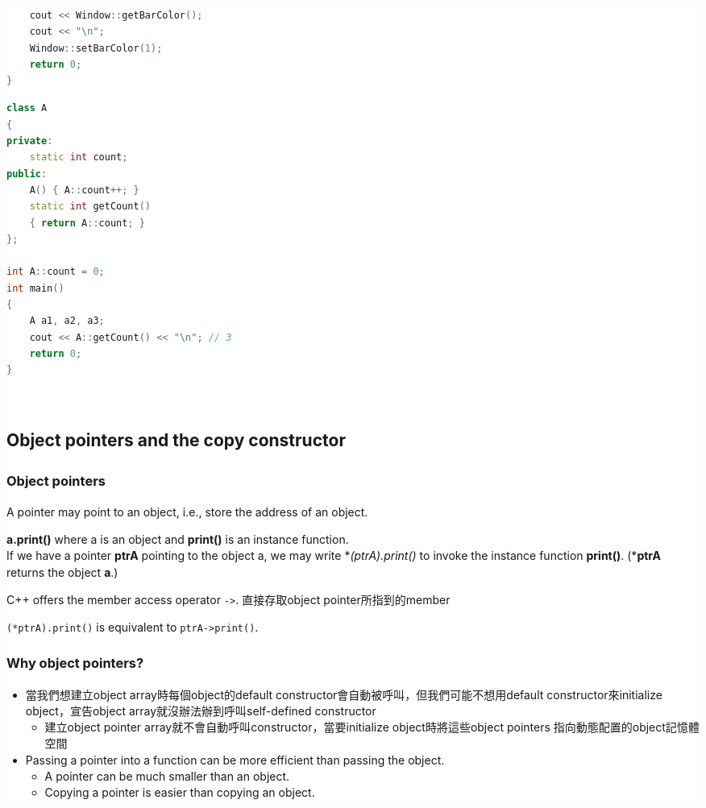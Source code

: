 ```cpp
    cout << Window::getBarColor();
    cout << "\n";
    Window::setBarColor(1);
    return 0; 
}
```

```cpp
class A 
{ 
private:
    static int count; 
public:
    A() { A::count++; }
    static int getCount()
    { return A::count; } 
};

int A::count = 0; 
int main() 
{
    A a1, a2, a3;
    cout << A::getCount() << "\n"; // 3
    return 0; 
}
```


<br/>


## **Object pointers and the copy constructor**

### **Object pointers**

A pointer may point to an object, i.e., store the address of an object.

**a.print()** where a is an object and **print()** is an instance function.  
If we have a pointer **ptrA** pointing to the object a, we may write **(*ptrA).print()** to invoke the instance function **print()**. 
(***ptrA** returns the object **a**.)

C++ offers the member access operator `->`. 直接存取object pointer所指到的member

`(*ptrA).print()` is equivalent to `ptrA->print()`.



### **Why object pointers?**

- 當我們想建立object array時每個object的default constructor會自動被呼叫，但我們可能不想用default constructor來initialize object，宣告object array就沒辦法辦到呼叫self-defined constructor  
  - 建立object pointer array就不會自動呼叫constructor，當要initialize object時將這些object pointers 指向動態配置的object記憶體空間
- Passing a pointer into a function can be more efficient than passing the object.
  - A pointer can be much smaller than an object. 
  - Copying a pointer is easier than copying an object.
